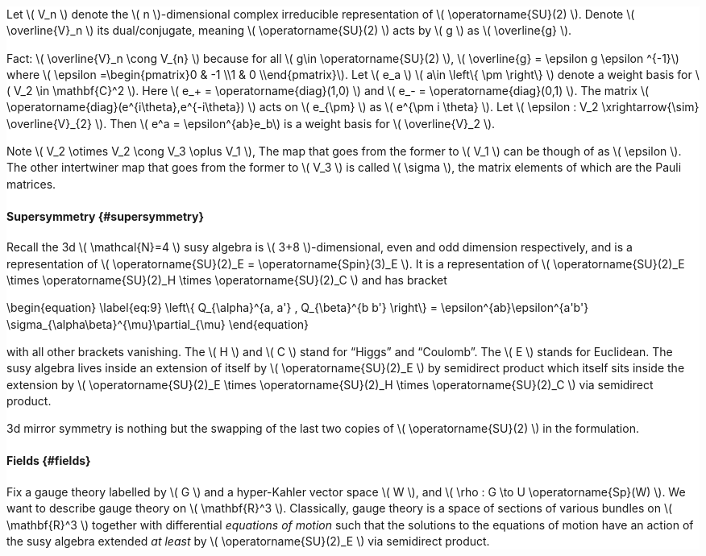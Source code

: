 Let \\( V\_n \\) denote the \\( n \\)-dimensional complex irreducible representation of \\( \operatorname{SU}(2) \\).
Denote \\( \overline{V}\_n \\) its dual/conjugate, meaning \\( \operatorname{SU}(2) \\) acts by \\( g \\) as \\( \overline{g} \\).

Fact: \\( \overline{V}\_n  \cong V\_{n} \\) because for all \\( g\in \operatorname{SU}(2) \\), \\( \overline{g} = \epsilon g \epsilon ^{-1}\\) where \\( \epsilon =\begin{pmatrix}0 & -1 \\\1 & 0 \\\\end{pmatrix}\\).
Let \\( e\_a \\) \\( a\in  \left\\{ \pm \right\\} \\) denote a weight basis for \\( V\_2 \in \mathbf{C}^2 \\).
Here \\( e\_+ = \operatorname{diag}(1,0) \\) and \\( e\_- = \operatorname{diag}(0,1) \\).
The matrix \\( \operatorname{diag}(e^{i\theta},e^{-i\theta}) \\) acts on \\( e\_{\pm} \\) as \\( e^{\pm i \theta} \\).
Let \\( \epsilon : V\_2 \xrightarrow{\sim} \overline{V}\_{2} \\).
Then \\( e^a  = \epsilon^{ab}e\_b\\) is a weight basis for \\( \overline{V}\_2 \\).

Note \\( V\_2 \otimes  V\_2 \cong V\_3 \oplus V\_1 \\), The map that goes from the former to \\( V\_1 \\) can be though of as \\( \epsilon \\).
The other intertwiner map that goes from the former to \\( V\_3 \\) is called \\( \sigma \\), the matrix elements of which are the Pauli matrices.


#### Supersymmetry {#supersymmetry}

Recall the 3d \\( \mathcal{N}=4 \\) susy algebra is \\( 3+8 \\)-dimensional, even and odd dimension respectively, and is a representation of \\( \operatorname{SU}(2)\_E = \operatorname{Spin}(3)\_E \\).
It is a representation of \\( \operatorname{SU}(2)\_E \times  \operatorname{SU}(2)\_H \times  \operatorname{SU}(2)\_C \\) and has bracket

\begin{equation}
\label{eq:9}
\left\\{ Q\_{\alpha}^{a, a'} , Q\_{\beta}^{b b'} \right\\} = \epsilon^{ab}\epsilon^{a'b'} \sigma\_{\alpha\beta}^{\mu}\partial\_{\mu}
\end{equation}

with all other brackets vanishing.
The \\( H \\) and \\( C \\) stand for &ldquo;Higgs&rdquo; and &ldquo;Coulomb&rdquo;.
The \\( E \\) stands for Euclidean.
The susy algebra lives inside an extension of itself by \\( \operatorname{SU}(2)\_E \\) by semidirect product which itself sits inside the extension by \\(  \operatorname{SU}(2)\_E \times  \operatorname{SU}(2)\_H \times  \operatorname{SU}(2)\_C  \\) via semidirect product.

3d mirror symmetry is nothing but the swapping of the last two copies of \\( \operatorname{SU}(2) \\) in the formulation.


#### Fields {#fields}

Fix a gauge theory labelled by \\( G \\) and a hyper-Kahler vector space \\( W \\), and \\( \rho : G \to U \operatorname{Sp}(W) \\).
We want to describe gauge theory on \\( \mathbf{R}^3 \\).
Classically, gauge theory is a space of sections of various bundles on \\( \mathbf{R}^3 \\) together with differential _equations of motion_ such that the solutions to the equations of motion have an action of the susy algebra extended _at least_ by \\( \operatorname{SU}(2)\_E \\) via semidirect product.
